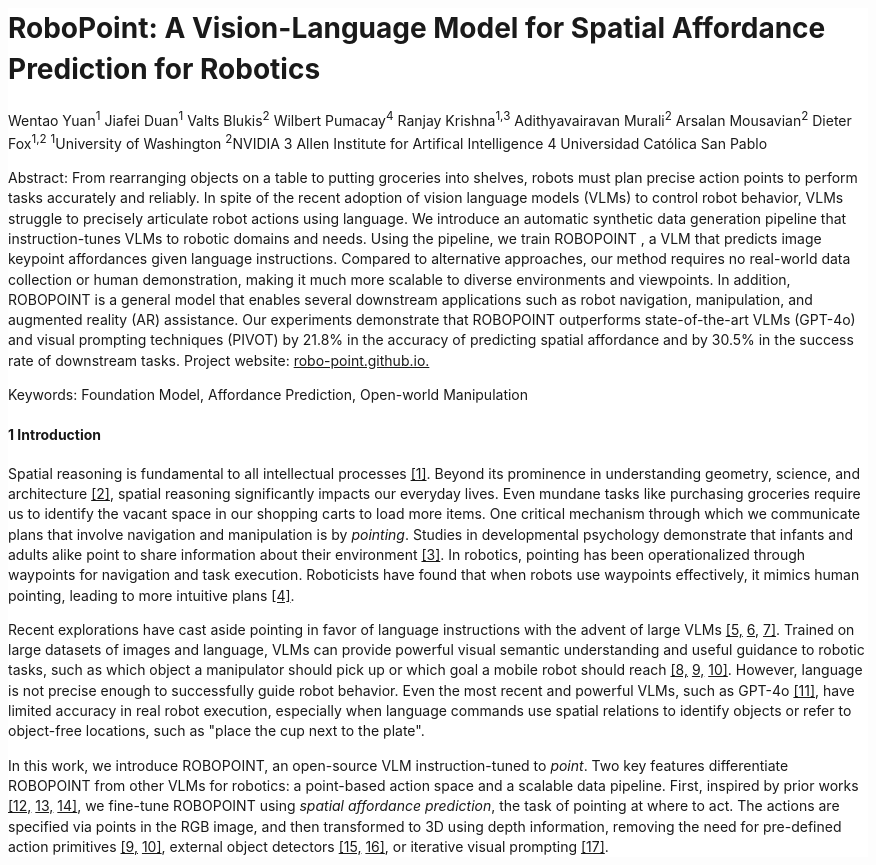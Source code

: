 # RoboPoint: A Vision-Language Model for Spatial Affordance Prediction for Robotics

Wentao Yuan<sup>1</sup> Jiafei Duan<sup>1</sup> Valts Blukis<sup>2</sup> Wilbert Pumacay<sup>4</sup> Ranjay Krishna<sup>1,3</sup> Adithyavairavan Murali<sup>2</sup> Arsalan Mousavian<sup>2</sup> Dieter Fox<sup>1,2</sup> <sup>1</sup>University of Washington <sup>2</sup>NVIDIA  $3$ Allen Institute for Artifical Intelligence  $4$ Universidad Católica San Pablo

Abstract: From rearranging objects on a table to putting groceries into shelves, robots must plan precise action points to perform tasks accurately and reliably. In spite of the recent adoption of vision language models (VLMs) to control robot behavior, VLMs struggle to precisely articulate robot actions using language. We introduce an automatic synthetic data generation pipeline that instruction-tunes VLMs to robotic domains and needs. Using the pipeline, we train ROBOPOINT , a VLM that predicts image keypoint affordances given language instructions. Compared to alternative approaches, our method requires no real-world data collection or human demonstration, making it much more scalable to diverse environments and viewpoints. In addition, ROBOPOINT is a general model that enables several downstream applications such as robot navigation, manipulation, and augmented reality (AR) assistance. Our experiments demonstrate that ROBOPOINT outperforms state-of-the-art VLMs (GPT-4o) and visual prompting techniques (PIVOT) by 21.8% in the accuracy of predicting spatial affordance and by 30.5% in the success rate of downstream tasks. Project website: [robo-point.github.io.](https://robo-point.github.io/)

Keywords: Foundation Model, Affordance Prediction, Open-world Manipulation

#### 1 Introduction

Spatial reasoning is fundamental to all intellectual processes [\[1\]](#page-8-0). Beyond its prominence in understanding geometry, science, and architecture [\[2\]](#page-8-0), spatial reasoning significantly impacts our everyday lives. Even mundane tasks like purchasing groceries require us to identify the vacant space in our shopping carts to load more items. One critical mechanism through which we communicate plans that involve navigation and manipulation is by *pointing*. Studies in developmental psychology demonstrate that infants and adults alike point to share information about their environment [\[3\]](#page-8-0). In robotics, pointing has been operationalized through waypoints for navigation and task execution. Roboticists have found that when robots use waypoints effectively, it mimics human pointing, leading to more intuitive plans [\[4\]](#page-8-0).

Recent explorations have cast aside pointing in favor of language instructions with the advent of large VLMs [\[5,](#page-8-0) [6,](#page-8-0) [7\]](#page-8-0). Trained on large datasets of images and language, VLMs can provide powerful visual semantic understanding and useful guidance to robotic tasks, such as which object a manipulator should pick up or which goal a mobile robot should reach [\[8,](#page-8-0) [9,](#page-8-0) [10\]](#page-8-0). However, language is not precise enough to successfully guide robot behavior. Even the most recent and powerful VLMs, such as GPT-4o [\[11\]](#page-8-0), have limited accuracy in real robot execution, especially when language commands use spatial relations to identify objects or refer to object-free locations, such as "place the cup next to the plate".

In this work, we introduce ROBOPOINT, an open-source VLM instruction-tuned to *point*. Two key features differentiate ROBOPOINT from other VLMs for robotics: a point-based action space and a scalable data pipeline. First, inspired by prior works [\[12,](#page-8-0) [13,](#page-8-0) [14\]](#page-8-0), we fine-tune ROBOPOINT using *spatial affordance prediction*, the task of pointing at where to act. The actions are specified via points in the RGB image, and then transformed to 3D using depth information, removing the need for pre-defined action primitives [\[9,](#page-8-0) [10\]](#page-8-0), external object detectors [\[15,](#page-8-0) [16\]](#page-8-0), or iterative visual prompting [\[17\]](#page-9-0).
